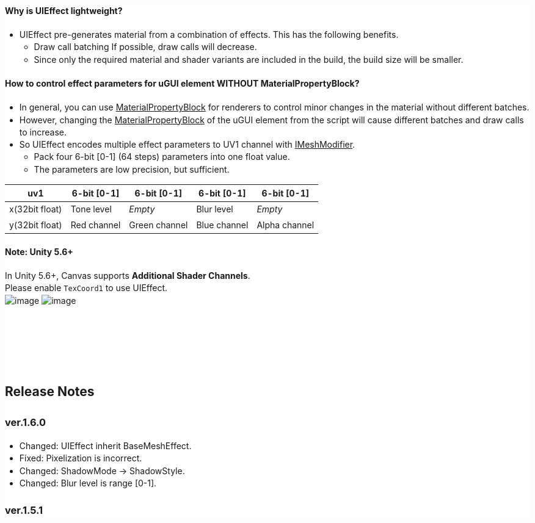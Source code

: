 
#### Why is UIEffect lightweight?

* UIEffect pre-generates material from a combination of effects. This has the following benefits.
    * Draw call batching If possible, draw calls will decrease.
    * Since only the required material and shader variants are included in the build, the build size will be smaller.


#### How to control effect parameters for uGUI element WITHOUT MaterialPropertyBlock?

* In general, you can use [MaterialPropertyBlock](https://docs.unity3d.com/ScriptReference/MaterialPropertyBlock.html) for renderers to control minor changes in the material without different batches.
* However, changing the [MaterialPropertyBlock](https://docs.unity3d.com/ScriptReference/MaterialPropertyBlock.html) of the uGUI element from the script will cause different batches and draw calls to increase.
* So UIEffect encodes multiple effect parameters to UV1 channel with [IMeshModifier](https://docs.unity3d.com/ScriptReference/UI.IMeshModifier.html).
    * Pack four 6-bit [0-1] (64 steps) parameters into one float value.
    * The parameters are low precision, but sufficient.

| uv1 | 6-bit [0-1] | 6-bit [0-1] | 6-bit [0-1] | 6-bit [0-1] |
|-|-|-|-|-|
| x(32bit float) | Tone level | *Empty* | Blur level | *Empty* |
| y(32bit float) | Red channel | Green channel | Blue channel | Alpha channel |


#### Note: Unity 5.6+

In Unity 5.6+, Canvas supports **Additional Shader Channels**.  
Please enable `TexCoord1` to use UIEffect.  
![image](https://user-images.githubusercontent.com/12690315/28405830-f4f261e8-6d68-11e7-9faf-7e5442062f59.png)
![image](https://user-images.githubusercontent.com/12690315/34560894-191b6cda-f18b-11e7-9de2-9a9d13f72ccd.png)




<br><br><br><br>
## Release Notes

### ver.1.6.0

* Changed: UIEffect inherit BaseMeshEffect.
* Fixed: Pixelization is incorrect.
* Changed: ShadowMode -> ShadowStyle.
* Changed: Blur level is range [0-1].


### ver.1.5.1
